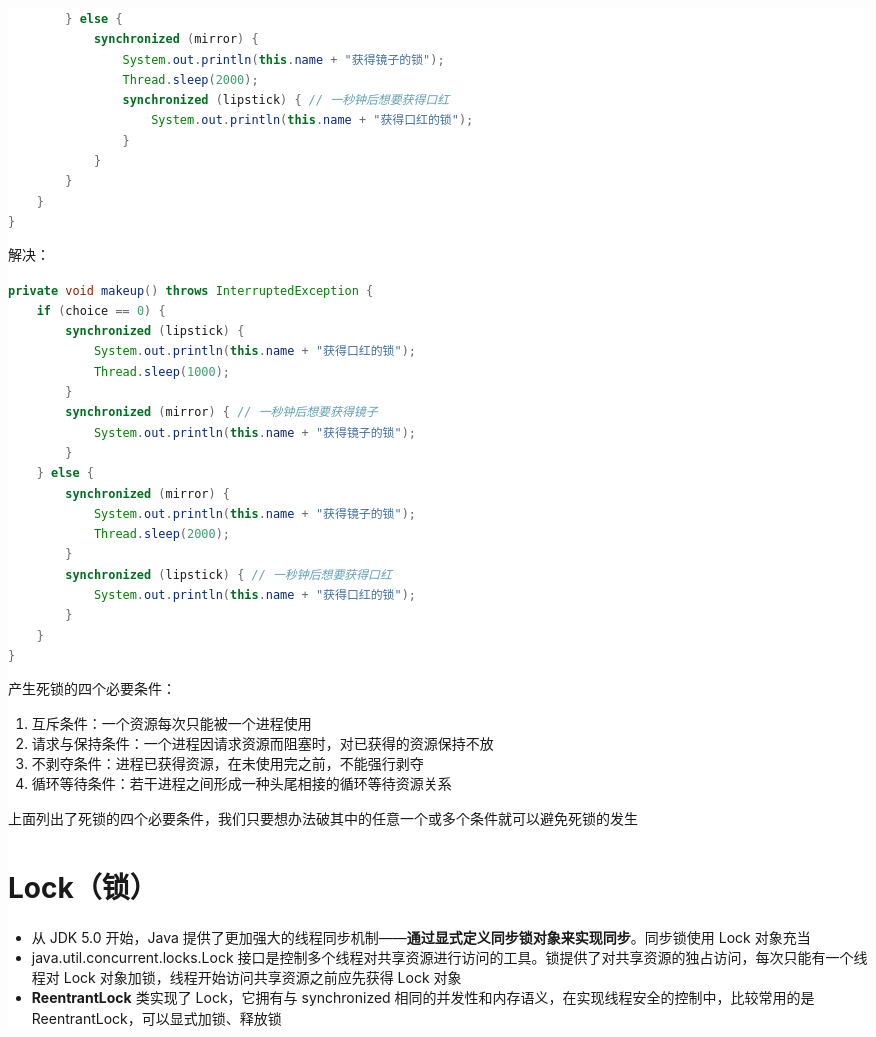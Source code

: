 ```java
        } else {
            synchronized (mirror) {
                System.out.println(this.name + "获得镜子的锁");
                Thread.sleep(2000);
                synchronized (lipstick) { // 一秒钟后想要获得口红
                    System.out.println(this.name + "获得口红的锁");
                }
            }
        }
    }
}
```

解决：

```java
private void makeup() throws InterruptedException {
    if (choice == 0) {
        synchronized (lipstick) {
            System.out.println(this.name + "获得口红的锁");
            Thread.sleep(1000);
        }
        synchronized (mirror) { // 一秒钟后想要获得镜子
            System.out.println(this.name + "获得镜子的锁");
        }
    } else {
        synchronized (mirror) {
            System.out.println(this.name + "获得镜子的锁");
            Thread.sleep(2000);
        }
        synchronized (lipstick) { // 一秒钟后想要获得口红
            System.out.println(this.name + "获得口红的锁");
        }
    }
}
```

产生死锁的四个必要条件：

1. 互斥条件：一个资源每次只能被一个进程使用
2. 请求与保持条件：一个进程因请求资源而阻塞时，对已获得的资源保持不放
3. 不剥夺条件：进程已获得资源，在未使用完之前，不能强行剥夺
4. 循环等待条件：若干进程之间形成一种头尾相接的循环等待资源关系

上面列出了死锁的四个必要条件，我们只要想办法破其中的任意一个或多个条件就可以避免死锁的发生

# Lock（锁）

- 从 JDK 5.0 开始，Java 提供了更加强大的线程同步机制——**通过显式定义同步锁对象来实现同步**。同步锁使用 Lock 对象充当
- java.util.concurrent.locks.Lock 接口是控制多个线程对共享资源进行访问的工具。锁提供了对共享资源的独占访问，每次只能有一个线程对 Lock 对象加锁，线程开始访问共享资源之前应先获得 Lock 对象
- **ReentrantLock** 类实现了 Lock，它拥有与 synchronized 相同的并发性和内存语义，在实现线程安全的控制中，比较常用的是ReentrantLock，可以显式加锁、释放锁

